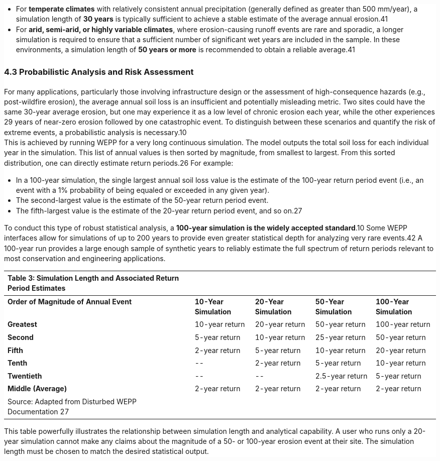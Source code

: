 * For **temperate climates** with relatively consistent annual precipitation (generally defined as greater than 500 mm/year), a simulation length of **30 years** is typically sufficient to achieve a stable estimate of the average annual erosion.41  
* For **arid, semi-arid, or highly variable climates**, where erosion-causing runoff events are rare and sporadic, a longer simulation is required to ensure that a sufficient number of significant wet years are included in the sample. In these environments, a simulation length of **50 years or more** is recommended to obtain a reliable average.41

### **4.3 Probabilistic Analysis and Risk Assessment**

For many applications, particularly those involving infrastructure design or the assessment of high-consequence hazards (e.g., post-wildfire erosion), the average annual soil loss is an insufficient and potentially misleading metric. Two sites could have the same 30-year average erosion, but one may experience it as a low level of chronic erosion each year, while the other experiences 29 years of near-zero erosion followed by one catastrophic event. To distinguish between these scenarios and quantify the risk of extreme events, a probabilistic analysis is necessary.10  
This is achieved by running WEPP for a very long continuous simulation. The model outputs the total soil loss for each individual year in the simulation. This list of annual values is then sorted by magnitude, from smallest to largest. From this sorted distribution, one can directly estimate return periods.26 For example:

* In a 100-year simulation, the single largest annual soil loss value is the estimate of the 100-year return period event (i.e., an event with a 1% probability of being equaled or exceeded in any given year).  
* The second-largest value is the estimate of the 50-year return period event.  
* The fifth-largest value is the estimate of the 20-year return period event, and so on.27

To conduct this type of robust statistical analysis, a **100-year simulation is the widely accepted standard**.10 Some WEPP interfaces allow for simulations of up to 200 years to provide even greater statistical depth for analyzing very rare events.42 A 100-year run provides a large enough sample of synthetic years to reliably estimate the full spectrum of return periods relevant to most conservation and engineering applications.

| Table 3: Simulation Length and Associated Return Period Estimates |  |  |  |  |
| :---- | :---- | :---- | :---- | :---- |
| **Order of Magnitude of Annual Event** | **10-Year Simulation** | **20-Year Simulation** | **50-Year Simulation** | **100-Year Simulation** |
| **Greatest** | 10-year return | 20-year return | 50-year return | 100-year return |
| **Second** | 5-year return | 10-year return | 25-year return | 50-year return |
| **Fifth** | 2-year return | 5-year return | 10-year return | 20-year return |
| **Tenth** | \-- | 2-year return | 5-year return | 10-year return |
| **Twentieth** | \-- | \-- | 2.5-year return | 5-year return |
| **Middle (Average)** | 2-year return | 2-year return | 2-year return | 2-year return |
| Source: Adapted from Disturbed WEPP Documentation 27 |  |  |  |  |

This table powerfully illustrates the relationship between simulation length and analytical capability. A user who runs only a 20-year simulation cannot make any claims about the magnitude of a 50- or 100-year erosion event at their site. The simulation length must be chosen to match the desired statistical output.
